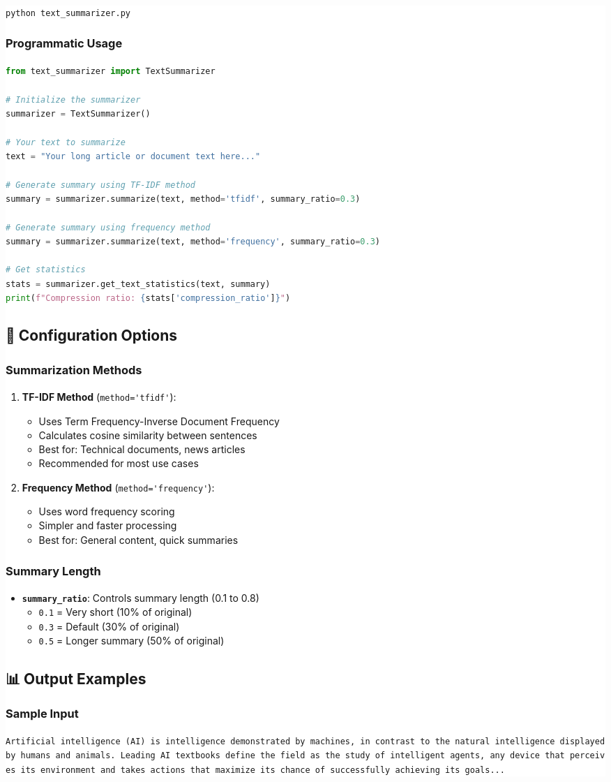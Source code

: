 ```bash
python text_summarizer.py
```

### Programmatic Usage

```python
from text_summarizer import TextSummarizer

# Initialize the summarizer
summarizer = TextSummarizer()

# Your text to summarize
text = "Your long article or document text here..."

# Generate summary using TF-IDF method
summary = summarizer.summarize(text, method='tfidf', summary_ratio=0.3)

# Generate summary using frequency method
summary = summarizer.summarize(text, method='frequency', summary_ratio=0.3)

# Get statistics
stats = summarizer.get_text_statistics(text, summary)
print(f"Compression ratio: {stats['compression_ratio']}")
```

## 🔧 Configuration Options

### Summarization Methods

1. **TF-IDF Method** (`method='tfidf'`):
   - Uses Term Frequency-Inverse Document Frequency
   - Calculates cosine similarity between sentences
   - Best for: Technical documents, news articles
   - Recommended for most use cases

2. **Frequency Method** (`method='frequency'`):
   - Uses word frequency scoring
   - Simpler and faster processing
   - Best for: General content, quick summaries

### Summary Length

- **`summary_ratio`**: Controls summary length (0.1 to 0.8)
  - `0.1` = Very short (10% of original)
  - `0.3` = Default (30% of original)
  - `0.5` = Longer summary (50% of original)

## 📊 Output Examples

### Sample Input
```
Artificial intelligence (AI) is intelligence demonstrated by machines, in contrast to the natural intelligence displayed by humans and animals. Leading AI textbooks define the field as the study of intelligent agents, any device that perceives its environment and takes actions that maximize its chance of successfully achieving its goals...
```
